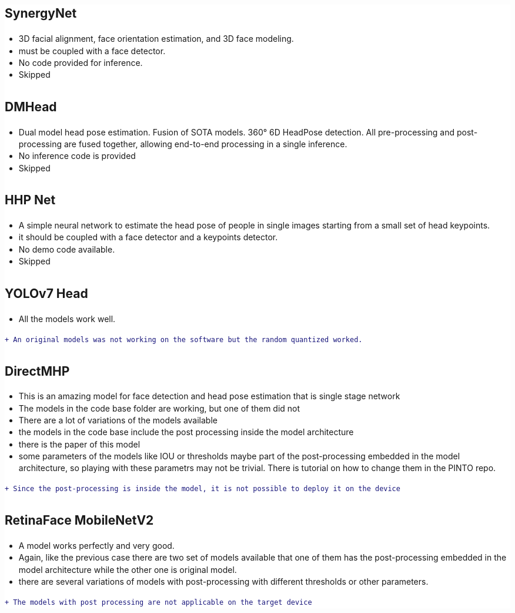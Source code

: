 
## SynergyNet

- 3D facial alignment, face orientation estimation, and 3D face modeling.
- must be coupled with a face detector.
- No code provided for inference.
- Skipped

## DMHead

- Dual model head pose estimation. Fusion of SOTA models. 360° 6D HeadPose detection. All pre-processing and post-processing are fused together, allowing end-to-end processing in a single inference.
- No inference code is provided
- Skipped

## HHP Net

- A simple neural network to estimate the head pose of people in single images starting from a small set of head keypoints.
- it should be coupled with a face detector and a keypoints detector. 
- No demo code available. 
- Skipped

## YOLOv7 Head

- All the models work well. 
```diff
+ An original models was not working on the software but the random quantized worked. 
```

## DirectMHP

- This is an amazing model for face detection and head pose estimation that is single stage network
- The models in the code base folder are working, but one of them did not
- There are a lot of variations of the models available
- the models in the code base include the post processing inside the model architecture
- there is the paper of this model
- some parameters of the models like IOU or thresholds maybe part of the post-processing embedded in the model architecture, so playing with these parametrs may not be trivial. There is tutorial on how to change them in the PINTO repo.
```diff
+ Since the post-processing is inside the model, it is not possible to deploy it on the device
```
## RetinaFace MobileNetV2

- A model works perfectly and very good.
- Again, like the previous case there are two set of models available that one of them has the post-processing embedded in the model architecture while the other one is original model.
- there are several variations of models with post-processing with different thresholds or other parameters.
```diff
+ The models with post processing are not applicable on the target device
```
